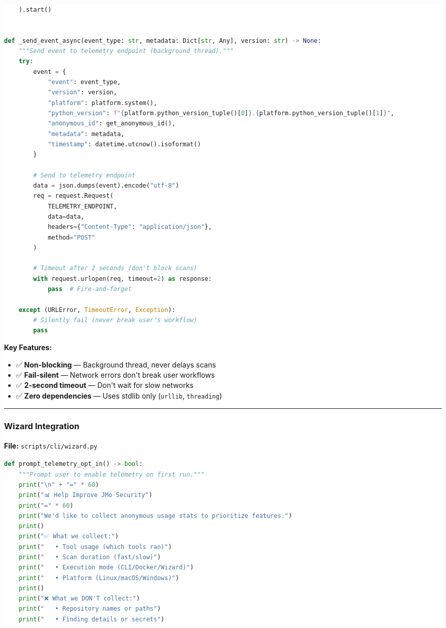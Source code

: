 ```python
    ).start()


def _send_event_async(event_type: str, metadata: Dict[str, Any], version: str) -> None:
    """Send event to telemetry endpoint (background thread)."""
    try:
        event = {
            "event": event_type,
            "version": version,
            "platform": platform.system(),
            "python_version": f"{platform.python_version_tuple()[0]}.{platform.python_version_tuple()[1]}",
            "anonymous_id": get_anonymous_id(),
            "metadata": metadata,
            "timestamp": datetime.utcnow().isoformat()
        }

        # Send to telemetry endpoint
        data = json.dumps(event).encode("utf-8")
        req = request.Request(
            TELEMETRY_ENDPOINT,
            data=data,
            headers={"Content-Type": "application/json"},
            method="POST"
        )

        # Timeout after 2 seconds (don't block scans)
        with request.urlopen(req, timeout=2) as response:
            pass  # Fire-and-forget

    except (URLError, TimeoutError, Exception):
        # Silently fail (never break user's workflow)
        pass
```

**Key Features:**

- ✅ **Non-blocking** — Background thread, never delays scans
- ✅ **Fail-silent** — Network errors don't break user workflows
- ✅ **2-second timeout** — Don't wait for slow networks
- ✅ **Zero dependencies** — Uses stdlib only (`urllib`, `threading`)

---

### Wizard Integration

**File:** `scripts/cli/wizard.py`

```python
def prompt_telemetry_opt_in() -> bool:
    """Prompt user to enable telemetry on first run."""
    print("\n" + "=" * 60)
    print("📊 Help Improve JMo Security")
    print("=" * 60)
    print("We'd like to collect anonymous usage stats to prioritize features.")
    print()
    print("✅ What we collect:")
    print("   • Tool usage (which tools ran)")
    print("   • Scan duration (fast/slow)")
    print("   • Execution mode (CLI/Docker/Wizard)")
    print("   • Platform (Linux/macOS/Windows)")
    print()
    print("❌ What we DON'T collect:")
    print("   • Repository names or paths")
    print("   • Finding details or secrets")
```
